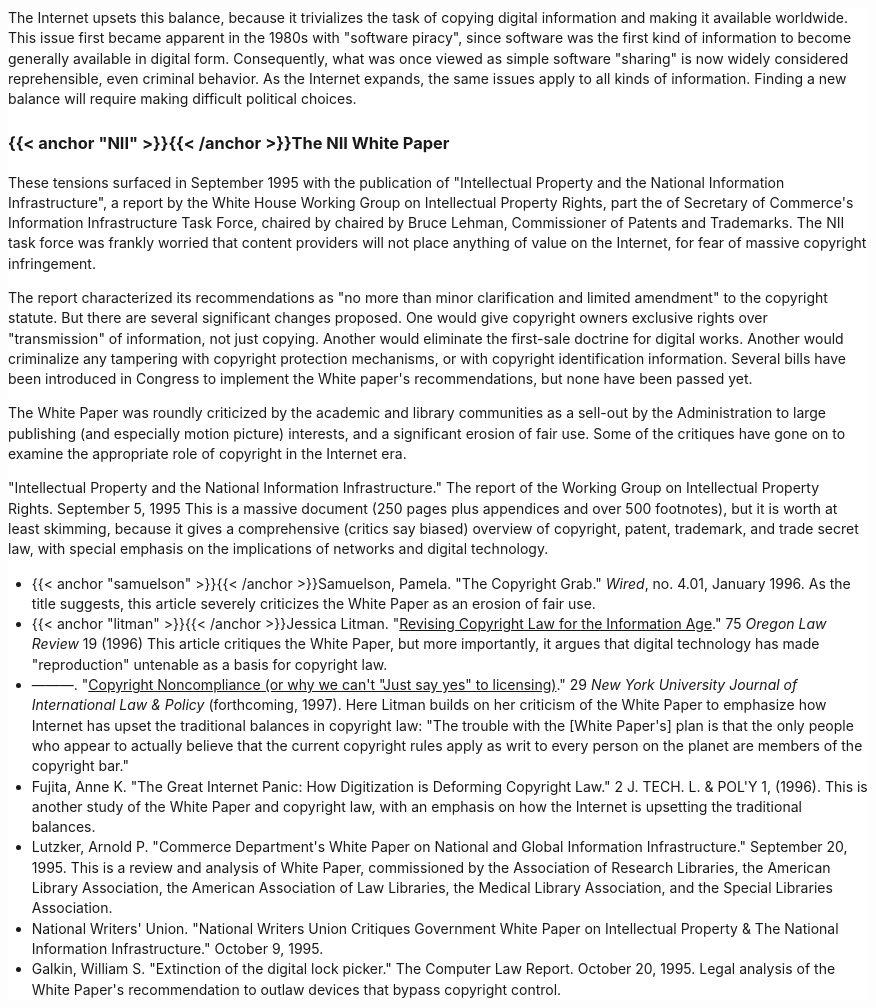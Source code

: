 The Internet upsets this balance, because it trivializes the task of copying digital information and making it available worldwide. This issue first became apparent in the 1980s with "software piracy", since software was the first kind of information to become generally available in digital form. Consequently, what was once viewed as simple software "sharing" is now widely considered reprehensible, even criminal behavior. As the Internet expands, the same issues apply to all kinds of information. Finding a new balance will require making difficult political choices.

### {{< anchor "NII" >}}{{< /anchor >}}The NII White Paper

These tensions surfaced in September 1995 with the publication of "Intellectual Property and the National Information Infrastructure", a report by the White House Working Group on Intellectual Property Rights, part the of Secretary of Commerce's Information Infrastructure Task Force, chaired by chaired by Bruce Lehman, Commissioner of Patents and Trademarks. The NII task force was frankly worried that content providers will not place anything of value on the Internet, for fear of massive copyright infringement.

The report characterized its recommendations as "no more than minor clarification and limited amendment" to the copyright statute. But there are several significant changes proposed. One would give copyright owners exclusive rights over "transmission" of information, not just copying. Another would eliminate the first-sale doctrine for digital works. Another would criminalize any tampering with copyright protection mechanisms, or with copyright identification information. Several bills have been introduced in Congress to implement the White paper's recommendations, but none have been passed yet.

The White Paper was roundly criticized by the academic and library communities as a sell-out by the Administration to large publishing (and especially motion picture) interests, and a significant erosion of fair use. Some of the critiques have gone on to examine the appropriate role of copyright in the Internet era.

"Intellectual Property and the National Information Infrastructure." The report of the Working Group on Intellectual Property Rights. September 5, 1995 This is a massive document (250 pages plus appendices and over 500 footnotes), but it is worth at least skimming, because it gives a comprehensive (critics say biased) overview of copyright, patent, trademark, and trade secret law, with special emphasis on the implications of networks and digital technology.

*   {{< anchor "samuelson" >}}{{< /anchor >}}Samuelson, Pamela. "The Copyright Grab." _Wired_, no. 4.01, January 1996. As the title suggests, this article severely criticizes the White Paper as an erosion of fair use.
*   {{< anchor "litman" >}}{{< /anchor >}}Jessica Litman. "[Revising Copyright Law for the Information Age](http://www-personal.umich.edu/~jdlitman/papers/revising.htm)." 75 _Oregon Law Review_ 19 (1996) This article critiques the White Paper, but more importantly, it argues that digital technology has made "reproduction" untenable as a basis for copyright law.
*   ———. "[Copyright Noncompliance (or why we can't "Just say yes" to licensing)](http://www.msen.com/~litman/no.htm)." 29 _New York University Journal of International Law & Policy_ (forthcoming, 1997). Here Litman builds on her criticism of the White Paper to emphasize how Internet has upset the traditional balances in copyright law: "The trouble with the \[White Paper's\] plan is that the only people who appear to actually believe that the current copyright rules apply as writ to every person on the planet are members of the copyright bar."
*   Fujita, Anne K. "The Great Internet Panic: How Digitization is Deforming Copyright Law." 2 J. TECH. L. & POL'Y 1, (1996). This is another study of the White Paper and copyright law, with an emphasis on how the Internet is upsetting the traditional balances.
*   Lutzker, Arnold P. "Commerce Department's White Paper on National and Global Information Infrastructure." September 20, 1995. This is a review and analysis of White Paper, commissioned by the Association of Research Libraries, the American Library Association, the American Association of Law Libraries, the Medical Library Association, and the Special Libraries Association.
*   National Writers' Union. "National Writers Union Critiques Government White Paper on Intellectual Property & The National Information Infrastructure." October 9, 1995.
*   Galkin, William S. "Extinction of the digital lock picker." The Computer Law Report. October 20, 1995. Legal analysis of the White Paper's recommendation to outlaw devices that bypass copyright control.
